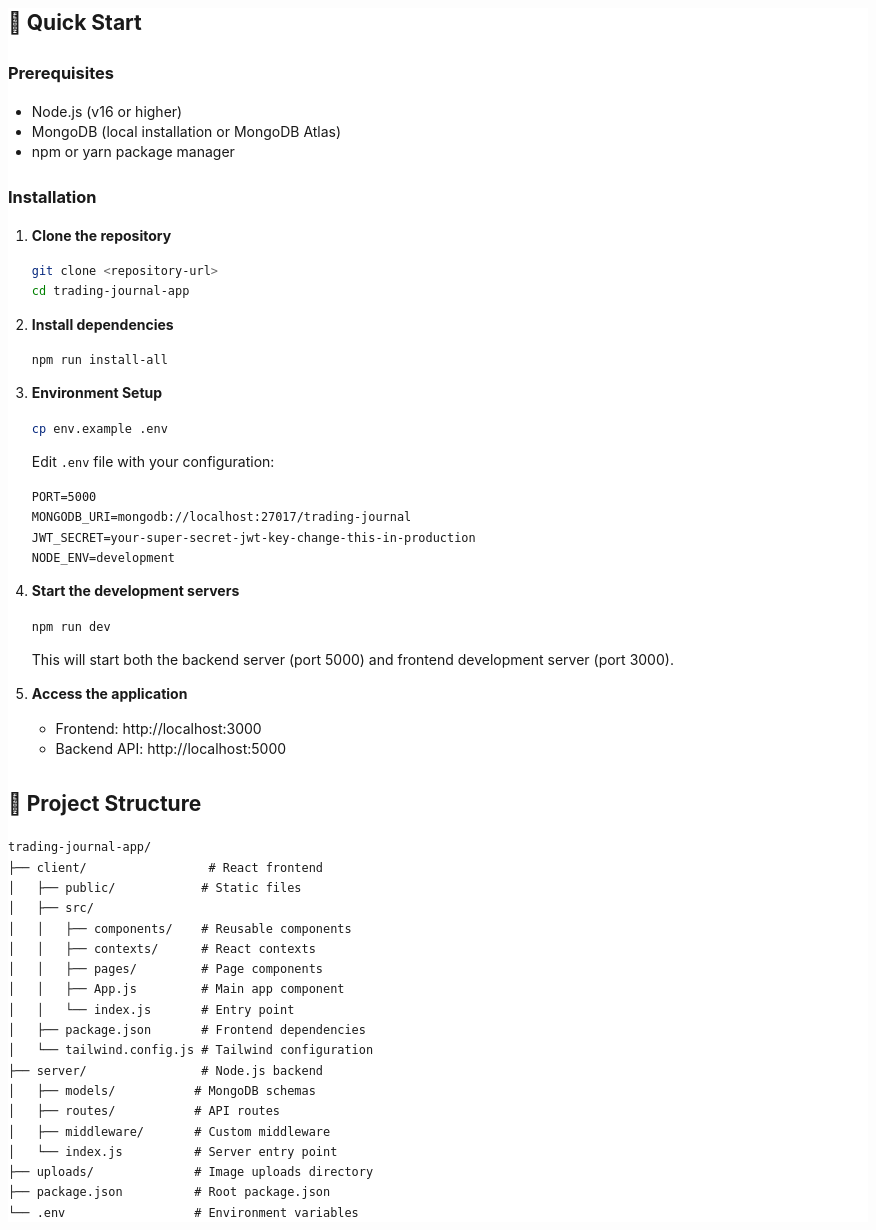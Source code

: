 ## 🚀 Quick Start

### Prerequisites
- Node.js (v16 or higher)
- MongoDB (local installation or MongoDB Atlas)
- npm or yarn package manager

### Installation

1. **Clone the repository**
   ```bash
   git clone <repository-url>
   cd trading-journal-app
   ```

2. **Install dependencies**
   ```bash
   npm run install-all
   ```

3. **Environment Setup**
   ```bash
   cp env.example .env
   ```
   
   Edit `.env` file with your configuration:
   ```env
   PORT=5000
   MONGODB_URI=mongodb://localhost:27017/trading-journal
   JWT_SECRET=your-super-secret-jwt-key-change-this-in-production
   NODE_ENV=development
   ```

4. **Start the development servers**
   ```bash
   npm run dev
   ```

   This will start both the backend server (port 5000) and frontend development server (port 3000).

5. **Access the application**
   - Frontend: http://localhost:3000
   - Backend API: http://localhost:5000

## 📁 Project Structure

```
trading-journal-app/
├── client/                 # React frontend
│   ├── public/            # Static files
│   ├── src/
│   │   ├── components/    # Reusable components
│   │   ├── contexts/      # React contexts
│   │   ├── pages/         # Page components
│   │   ├── App.js         # Main app component
│   │   └── index.js       # Entry point
│   ├── package.json       # Frontend dependencies
│   └── tailwind.config.js # Tailwind configuration
├── server/                # Node.js backend
│   ├── models/           # MongoDB schemas
│   ├── routes/           # API routes
│   ├── middleware/       # Custom middleware
│   └── index.js          # Server entry point
├── uploads/              # Image uploads directory
├── package.json          # Root package.json
└── .env                  # Environment variables
```
